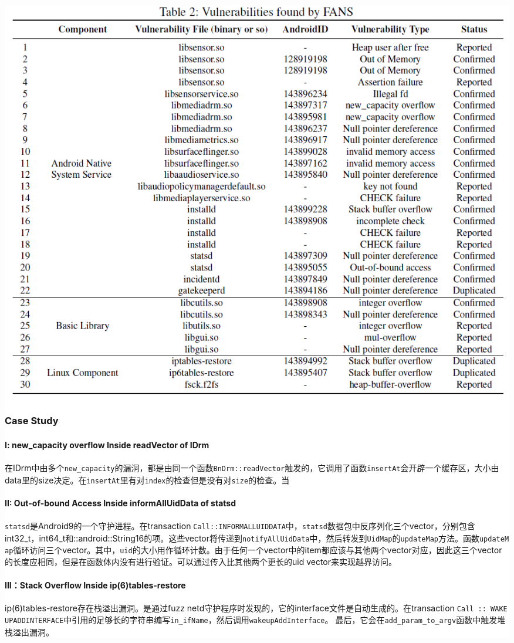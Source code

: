 ![image-20200706144648381](/images/2020-08-14/tab2.png)

### Case Study

#### I: new_capacity overflow Inside readVector of IDrm
在IDrm中由多个`new_capacity`的漏洞，都是由同一个函数`BnDrm::readVector`触发的，它调用了函数`insertAt`会开辟一个缓存区，大小由data里的size决定。在`insertAt`里有对`index`的检查但是没有对`size`的检查。当

#### II: Out-of-bound Access Inside informAllUidData of statsd
`statsd`是Android9的一个守护进程。在transaction `Call::INFORMALLUIDDATA`中，`statsd`数据包中反序列化三个vector，分别包含int32_t，int64_t和::android::String16的项。这些vector将传递到`notifyAllUidData`中，然后转发到`UidMap`的`updateMap`方法。函数`updateMap`循环访问三个vector。其中，`uid`的大小用作循环计数。由于任何一个vector中的item都应该与其他两个vector对应，因此这三个vector的长度应相同，但是在函数体内没有进行验证。可以通过传入比其他两个更长的uid vector来实现越界访问。

#### III：Stack Overflow Inside ip(6)tables-restore

ip(6)tables-restore存在栈溢出漏洞。是通过fuzz netd守护程序时发现的，它的interface文件是自动生成的。在transaction `Call :: WAKEUPADDINTERFACE`中引用的足够长的字符串编写`in_ifName`，然后调用`wakeupAddInterface`。 最后，它会在`add_param_to_argv`函数中触发堆栈溢出漏洞。
